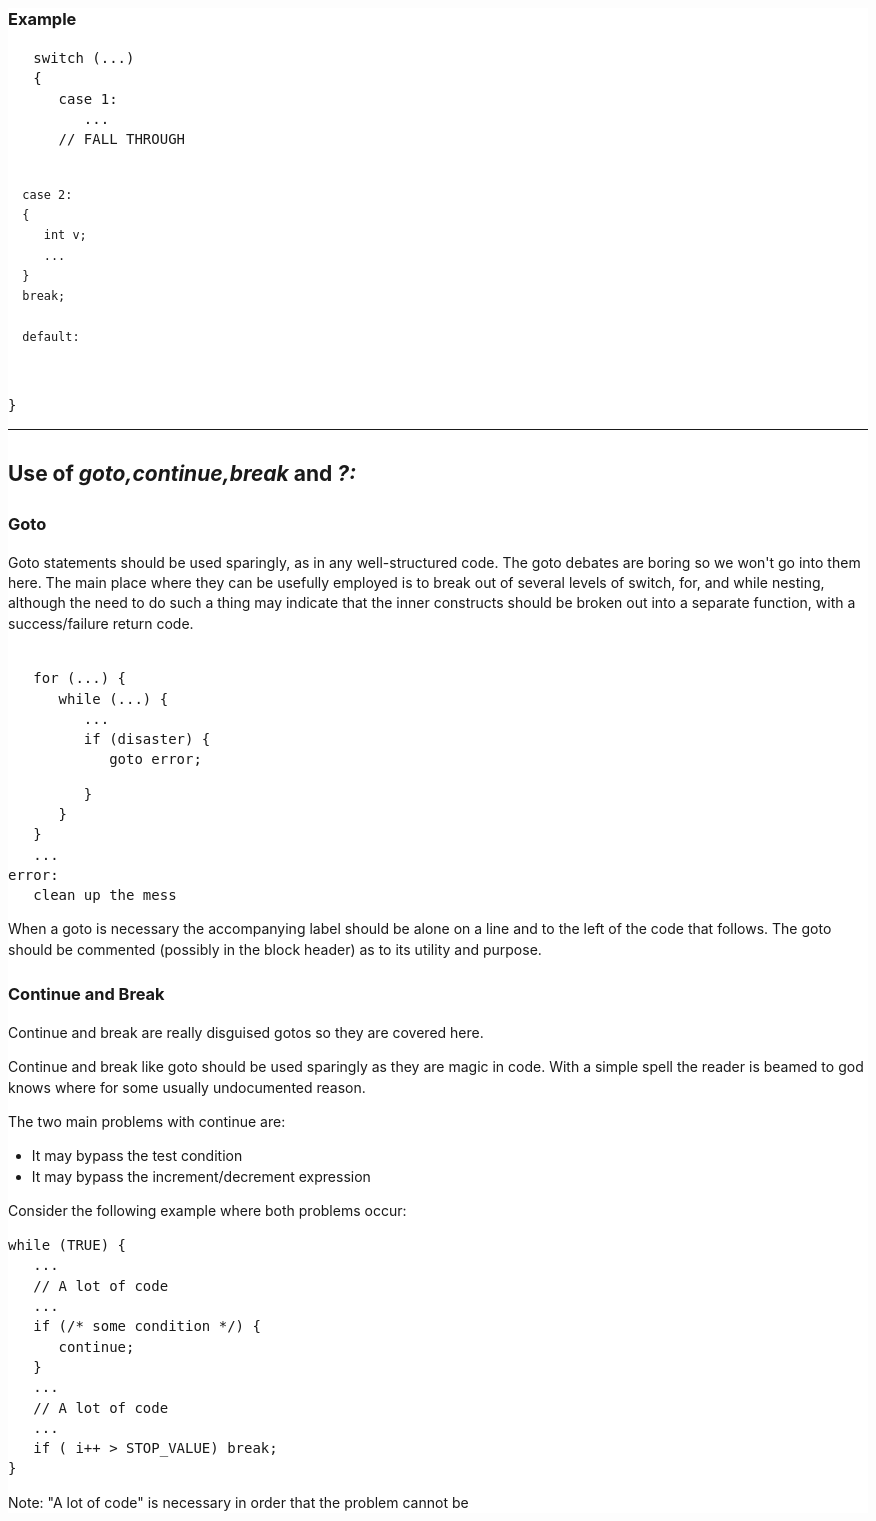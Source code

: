<h3>Example </h3><pre>   switch (...)
   {
      case 1:
         ...
      // FALL THROUGH

      case 2:
      {        
         int v;
         ...
      }
      break;

      default:
   }
</pre>
<p>
</p><hr>
<a name="goto"></a>
<h2>Use of <i>goto,continue,break</i> and <i>?:</i> </h2>
<h3>Goto </h3>Goto statements should be used sparingly, as in any 
well-structured code. The goto debates are boring so we won't go into them here. 
The main place where they can be usefully employed is to break out of several 
levels of switch, for, and while nesting, although the need to do such a thing 
may indicate that the inner constructs should be broken out into a separate 
function, with a success/failure return code. 
<p></p><pre><tt>
   for (...) {
      while (...) {
         ...
         if (disaster) {
            goto error;</tt></pre>
<pre>         } <tt>
      }
   }
   ...
error:
   clean up the mess 
</tt></pre>
<p>When a goto is necessary the accompanying label should be alone on a line and 
to the left of the code that follows. The goto should be commented (possibly in 
the block header) as to its utility and purpose. <a name="contbreak"></a>
</p><h3>Continue and Break </h3>Continue and break are really disguised gotos so 
they are covered here. 
<p>Continue and break like goto should be used sparingly as they are magic in 
code. With a simple spell the reader is beamed to god knows where for some 
usually undocumented reason. 
</p><p>The two main problems with continue are: 
</p><ul>
  <li>It may bypass the test condition 
  </li><li>It may bypass the increment/decrement expression </li></ul>
<p>Consider the following example where both problems occur: </p><pre>while (TRUE) {
   ...
   // A lot of code
   ...
   if (/* some condition */) {
      continue;
   }
   ...
   // A lot of code 
   ...
   if ( i++ &gt; STOP_VALUE) break;
}
</pre>Note: "A lot of code" is necessary in order that the problem cannot be 